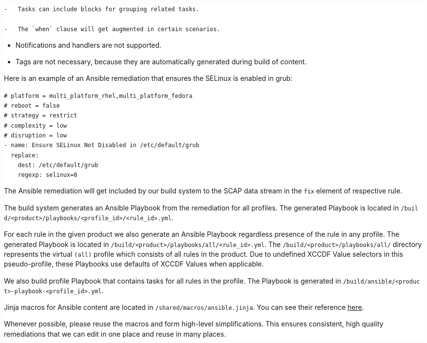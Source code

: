     -   Tasks can include blocks for grouping related tasks.

    -   The `when` clause will get augmented in certain scenarios.

-   Notifications and handlers are not supported.

-   Tags are not necessary, because they are automatically generated
    during build of content.

Here is an example of an Ansible remediation that ensures the SELinux is
enabled in grub:

    # platform = multi_platform_rhel,multi_platform_fedora
    # reboot = false
    # strategy = restrict
    # complexity = low
    # disruption = low
    - name: Ensure SELinux Not Disabled in /etc/default/grub
      replace:
        dest: /etc/default/grub
        regexp: selinux=0

The Ansible remediation will get included by our build system to the
SCAP data stream in the `fix` element of respective rule.

The build system generates an Ansible Playbook from the remediation for
all profiles. The generated Playbook is located in
`/build/<product>/playbooks/<profile_id>/<rule_id>.yml`.

For each rule in the given product we also generate an Ansible Playbook
regardless presence of the rule in any profile. The generated Playbook
is located in `/build/<product>/playbooks/all/<rule_id>.yml`. The
`/build/<product>/playbooks/all/` directory represents the virtual
`(all)` profile which consists of all rules in the product. Due to
undefined XCCDF Value selectors in this pseudo-profile, these Playbooks
use defaults of XCCDF Values when applicable.

We also build profile Playbook that contains tasks for all rules in the
profile. The Playbook is generated in
`/build/ansible/<product>-playbook-<profile_id>.yml`.

Jinja macros for Ansible content are located in
`/shared/macros/ansible.jinja`. You can see their reference
[here](../../jinja_macros/10-ansible.rst).

Whenever possible, please reuse the macros and form high-level
simplifications. This ensures consistent, high quality remediations that
we can edit in one place and reuse in many places.

